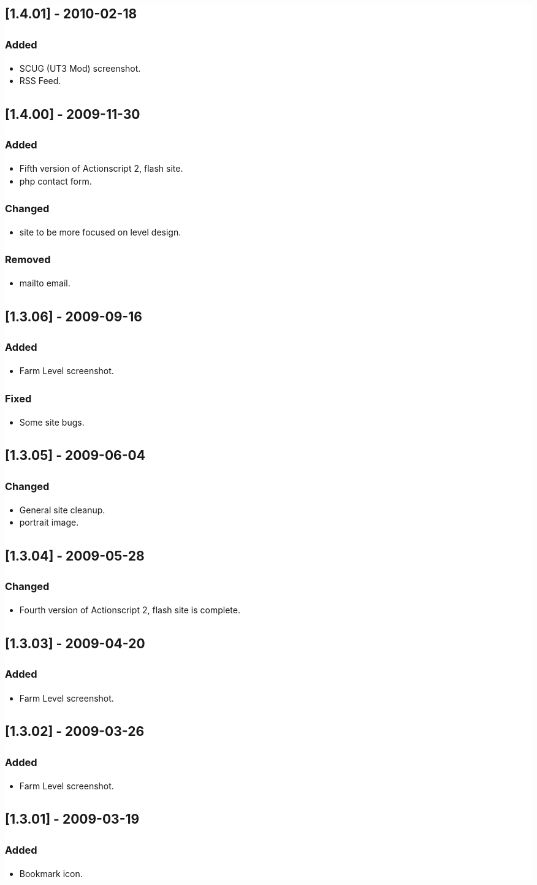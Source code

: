 ## [1.4.01] - 2010-02-18
### Added
- SCUG (UT3 Mod) screenshot.
- RSS Feed.

## [1.4.00] - 2009-11-30
### Added
- Fifth version of Actionscript 2, flash site.
- php contact form.

### Changed
- site to be more focused on level design.

### Removed
- mailto email.

## [1.3.06] - 2009-09-16
### Added
- Farm Level screenshot.

### Fixed
- Some site bugs.

## [1.3.05] - 2009-06-04
### Changed
- General site cleanup.
- portrait image.

## [1.3.04] - 2009-05-28
### Changed
- Fourth version of Actionscript 2, flash site is complete.

## [1.3.03] - 2009-04-20
### Added
- Farm Level screenshot.

## [1.3.02] - 2009-03-26
### Added
- Farm Level screenshot.

## [1.3.01] - 2009-03-19
### Added
- Bookmark icon.
